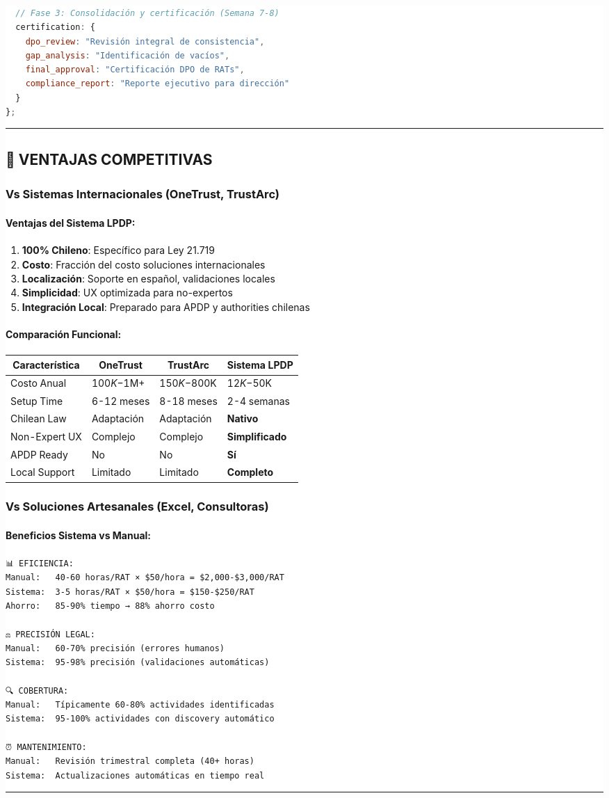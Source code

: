 ```javascript
  // Fase 3: Consolidación y certificación (Semana 7-8)
  certification: {
    dpo_review: "Revisión integral de consistencia",
    gap_analysis: "Identificación de vacíos",
    final_approval: "Certificación DPO de RATs",
    compliance_report: "Reporte ejecutivo para dirección"
  }
};
```

---

## 🚀 VENTAJAS COMPETITIVAS

### Vs Sistemas Internacionales (OneTrust, TrustArc)

#### Ventajas del Sistema LPDP:
1. **100% Chileno**: Específico para Ley 21.719
2. **Costo**: Fracción del costo soluciones internacionales
3. **Localización**: Soporte en español, validaciones locales
4. **Simplicidad**: UX optimizada para no-expertos
5. **Integración Local**: Preparado para APDP y authorities chilenas

#### Comparación Funcional:
| Característica | OneTrust | TrustArc | Sistema LPDP |
|----------------|----------|----------|--------------|
| Costo Anual | $100K-$1M+ | $150K-$800K | $12K-$50K |
| Setup Time | 6-12 meses | 8-18 meses | 2-4 semanas |
| Chilean Law | Adaptación | Adaptación | **Nativo** |
| Non-Expert UX | Complejo | Complejo | **Simplificado** |
| APDP Ready | No | No | **Sí** |
| Local Support | Limitado | Limitado | **Completo** |

### Vs Soluciones Artesanales (Excel, Consultoras)

#### Beneficios Sistema vs Manual:
```
📊 EFICIENCIA:
Manual:   40-60 horas/RAT × $50/hora = $2,000-$3,000/RAT
Sistema:  3-5 horas/RAT × $50/hora = $150-$250/RAT
Ahorro:   85-90% tiempo → 88% ahorro costo

⚖️ PRECISIÓN LEGAL:
Manual:   60-70% precisión (errores humanos)
Sistema:  95-98% precisión (validaciones automáticas)

🔍 COBERTURA:
Manual:   Típicamente 60-80% actividades identificadas
Sistema:  95-100% actividades con discovery automático

⏰ MANTENIMIENTO:
Manual:   Revisión trimestral completa (40+ horas)
Sistema:  Actualizaciones automáticas en tiempo real
```

---